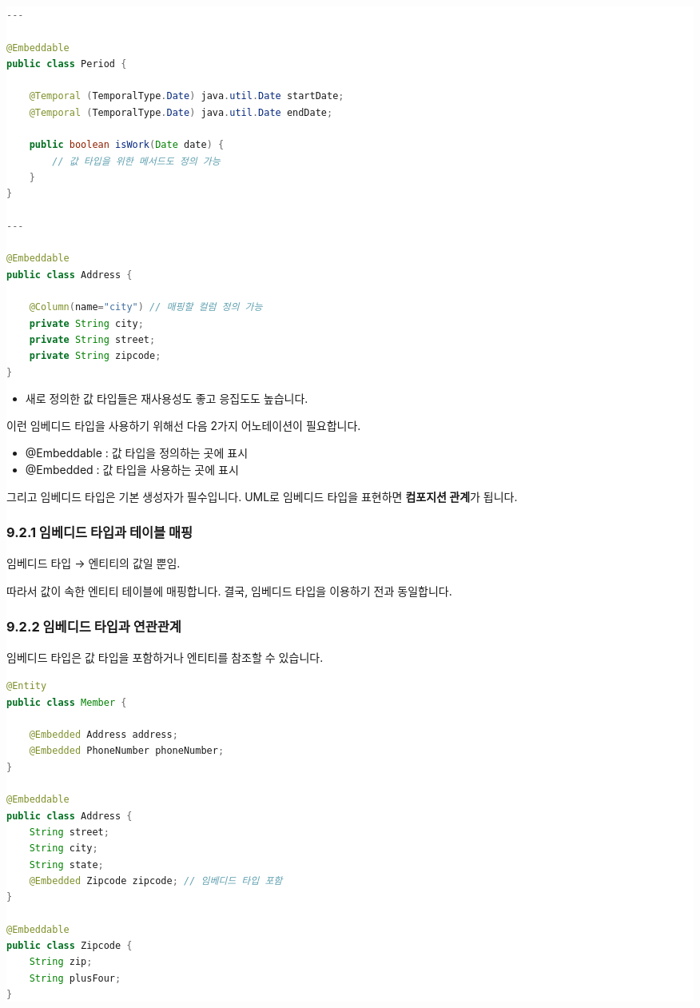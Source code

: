 ```java
---

@Embeddable
public class Period {
	
	@Temporal (TemporalType.Date) java.util.Date startDate;
	@Temporal (TemporalType.Date) java.util.Date endDate;

	public boolean isWork(Date date) {
		// 값 타입을 위한 메서드도 정의 가능
	}
}

---

@Embeddable
public class Address {
	
	@Column(name="city") // 매핑할 컬럼 정의 가능
	private String city;
	private String street;
	private String zipcode;
}
```

- 새로 정의한 값 타입들은 재사용성도 좋고 응집도도 높습니다.

이런 임베디드 타입을 사용하기 위해선 다음 2가지 어노테이션이 필요합니다.

- @Embeddable : 값 타입을 정의하는 곳에 표시
- @Embedded : 값 타입을 사용하는 곳에 표시

그리고 임베디드 타입은 기본 생성자가 필수입니다. UML로 임베디드 타입을 표현하면 **컴포지션 관계**가 됩니다.

### 9.2.1 임베디드 타입과 테이블 매핑

임베디드 타입 → 엔티티의 값일 뿐임.

따라서 값이 속한 엔티티 테이블에 매핑합니다. 결국, 임베디드 타입을 이용하기 전과 동일합니다.

### 9.2.2 임베디드 타입과 연관관계

임베디드 타입은 값 타입을 포함하거나 엔티티를 참조할 수 있습니다.

```java
@Entity
public class Member {
	
	@Embedded Address address;
	@Embedded PhoneNumber phoneNumber;
}

@Embeddable
public class Address {
	String street;
	String city;
	String state;
	@Embedded Zipcode zipcode; // 임베디드 타입 포함
}

@Embeddable
public class Zipcode {
	String zip;
	String plusFour;
}

```